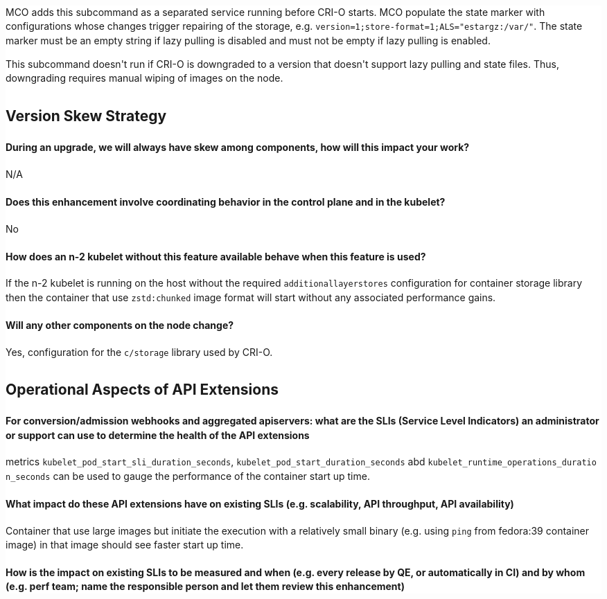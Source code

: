 MCO adds this subcommand as a separated service running before CRI-O starts.
MCO populate the state marker with configurations whose changes trigger repairing of the storage, e.g. `version=1;store-format=1;ALS="estargz:/var/"`.
The state marker must be an empty string if lazy pulling is disabled and must not be empty if lazy pulling is enabled.

This subcommand doesn't run if CRI-O is downgraded to a version that doesn't support lazy pulling and state files.
Thus, downgrading requires manual wiping of images on the node.

## Version Skew Strategy

#### During an upgrade, we will always have skew among components, how will this impact your work?

N/A

#### Does this enhancement involve coordinating behavior in the control plane and in the kubelet?

No

#### How does an n-2 kubelet without this feature available behave when this feature is used?

If the n-2 kubelet is running on the host without the required `additionallayerstores` configuration for container storage library then the container that use `zstd:chunked` image format will start without any associated performance gains.

#### Will any other components on the node change?

Yes, configuration for the `c/storage` library used by CRI-O.

## Operational Aspects of API Extensions

#### For conversion/admission webhooks and aggregated apiservers: what are the SLIs (Service Level Indicators) an administrator or support can use to determine the health of the API extensions

metrics `kubelet_pod_start_sli_duration_seconds`, `kubelet_pod_start_duration_seconds` abd `kubelet_runtime_operations_duration_seconds` can be used to gauge the performance of the container start up time.

#### What impact do these API extensions have on existing SLIs (e.g. scalability, API throughput, API availability)

Container that use large images but initiate the execution with a relatively small binary (e.g. using `ping` from fedora:39 container image) in that image should see faster start up time.

#### How is the impact on existing SLIs to be measured and when (e.g. every release by QE, or automatically in CI) and by whom (e.g. perf team; name the responsible person and let them review this enhancement)
